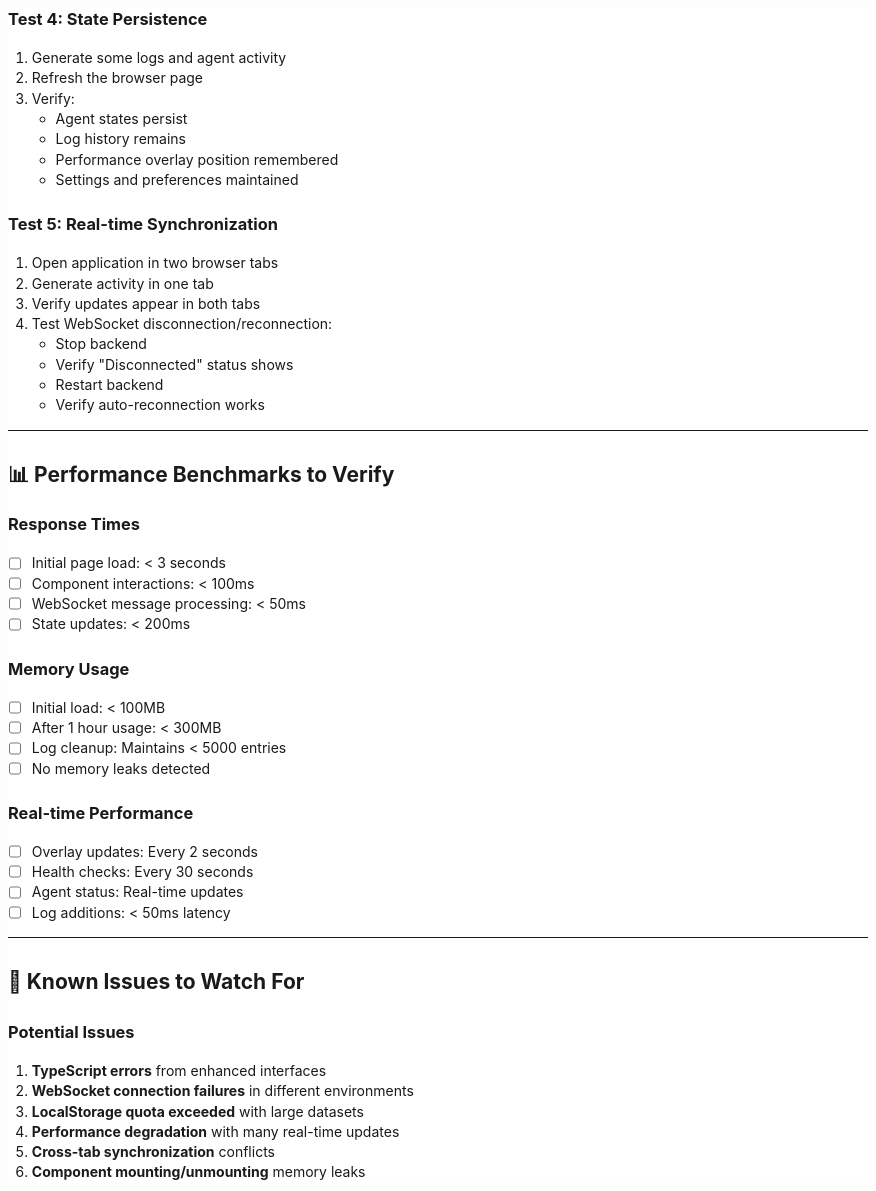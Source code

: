 ### **Test 4: State Persistence**
1. Generate some logs and agent activity
2. Refresh the browser page
3. Verify:
   - Agent states persist
   - Log history remains
   - Performance overlay position remembered
   - Settings and preferences maintained

### **Test 5: Real-time Synchronization**
1. Open application in two browser tabs
2. Generate activity in one tab
3. Verify updates appear in both tabs
4. Test WebSocket disconnection/reconnection:
   - Stop backend
   - Verify "Disconnected" status shows
   - Restart backend
   - Verify auto-reconnection works

---

## 📊 **Performance Benchmarks to Verify**

### **Response Times**
- [ ] Initial page load: < 3 seconds
- [ ] Component interactions: < 100ms
- [ ] WebSocket message processing: < 50ms
- [ ] State updates: < 200ms

### **Memory Usage**
- [ ] Initial load: < 100MB
- [ ] After 1 hour usage: < 300MB
- [ ] Log cleanup: Maintains < 5000 entries
- [ ] No memory leaks detected

### **Real-time Performance**
- [ ] Overlay updates: Every 2 seconds
- [ ] Health checks: Every 30 seconds
- [ ] Agent status: Real-time updates
- [ ] Log additions: < 50ms latency

---

## 🚨 **Known Issues to Watch For**

### **Potential Issues**
1. **TypeScript errors** from enhanced interfaces
2. **WebSocket connection failures** in different environments
3. **LocalStorage quota exceeded** with large datasets
4. **Performance degradation** with many real-time updates
5. **Cross-tab synchronization** conflicts
6. **Component mounting/unmounting** memory leaks
